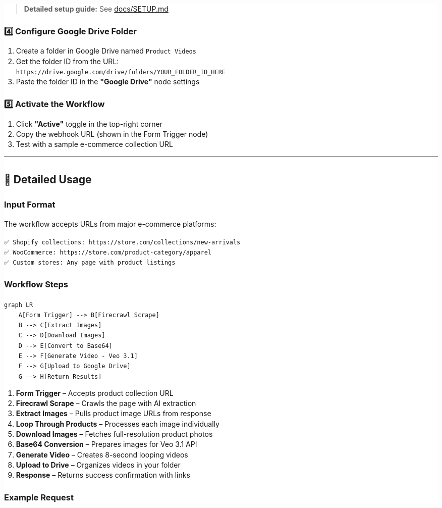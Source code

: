 > **Detailed setup guide:** See [docs/SETUP.md](./docs/SETUP.md)

### 4️⃣ Configure Google Drive Folder

1. Create a folder in Google Drive named `Product Videos`
2. Get the folder ID from the URL:  
   `https://drive.google.com/drive/folders/YOUR_FOLDER_ID_HERE`
3. Paste the folder ID in the **"Google Drive"** node settings

### 5️⃣ Activate the Workflow

1. Click **"Active"** toggle in the top-right corner
2. Copy the webhook URL (shown in the Form Trigger node)
3. Test with a sample e-commerce collection URL

---

## 📖 Detailed Usage

### Input Format

The workflow accepts URLs from major e-commerce platforms:

```
✅ Shopify collections: https://store.com/collections/new-arrivals
✅ WooCommerce: https://store.com/product-category/apparel
✅ Custom stores: Any page with product listings
```

### Workflow Steps

```mermaid
graph LR
    A[Form Trigger] --> B[Firecrawl Scrape]
    B --> C[Extract Images]
    C --> D[Download Images]
    D --> E[Convert to Base64]
    E --> F[Generate Video - Veo 3.1]
    F --> G[Upload to Google Drive]
    G --> H[Return Results]
```

1. **Form Trigger** – Accepts product collection URL
2. **Firecrawl Scrape** – Crawls the page with AI extraction
3. **Extract Images** – Pulls product image URLs from response
4. **Loop Through Products** – Processes each image individually
5. **Download Images** – Fetches full-resolution product photos
6. **Base64 Conversion** – Prepares images for Veo 3.1 API
7. **Generate Video** – Creates 8-second looping videos
8. **Upload to Drive** – Organizes videos in your folder
9. **Response** – Returns success confirmation with links

### Example Request
